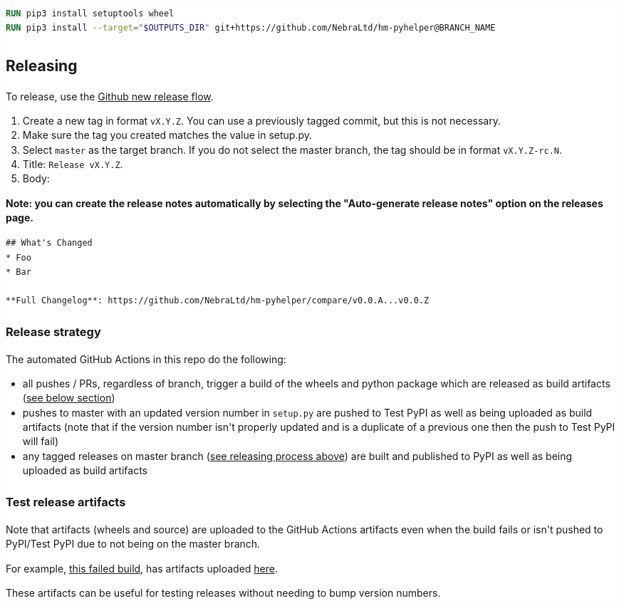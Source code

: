 ```Dockerfile
RUN pip3 install setuptools wheel
RUN pip3 install --target="$OUTPUTS_DIR" git+https://github.com/NebraLtd/hm-pyhelper@BRANCH_NAME
``````

## Releasing

To release, use the [Github new release flow](https://github.com/NebraLtd/hm-pyhelper/releases/new).

1. Create a new tag in format `vX.Y.Z`. You can use a previously tagged commit, but this is not necessary.
2. Make sure the tag you created matches the value in setup.py.
3. Select `master` as the target branch. If you do not select the master branch, the tag should be in format `vX.Y.Z-rc.N`.
4. Title: `Release vX.Y.Z`.
5. Body:

**Note: you can create the release notes automatically by selecting the "Auto-generate release notes" option on the releases page.**

```
## What's Changed
* Foo
* Bar

**Full Changelog**: https://github.com/NebraLtd/hm-pyhelper/compare/v0.0.A...v0.0.Z
```

### Release strategy

The automated GitHub Actions in this repo do the following:
- all pushes / PRs, regardless of branch, trigger a build of the wheels and python package which are released as build artifacts ([see below section](#test-release-artifacts))
- pushes to master with an updated version number in `setup.py` are pushed to Test PyPI as well as being uploaded as build artifacts (note that if the version number isn't properly updated and is a duplicate of a previous one then the push to Test PyPI will fail)
- any tagged releases on master branch ([see releasing process above](#releasing)) are built and published to PyPI as well as being uploaded as build artifacts

### Test release artifacts

Note that artifacts (wheels and source) are uploaded to the GitHub Actions artifacts even when the build fails or isn't pushed to PyPI/Test PyPI due to not being on the master branch.

For example, [this failed build](https://github.com/NebraLtd/hm-pyhelper/actions/runs/1369814396), has artifacts uploaded [here](https://github.com/NebraLtd/hm-pyhelper/suites/4125934376/artifacts/105569066).

These artifacts can be useful for testing releases without needing to bump version numbers.
